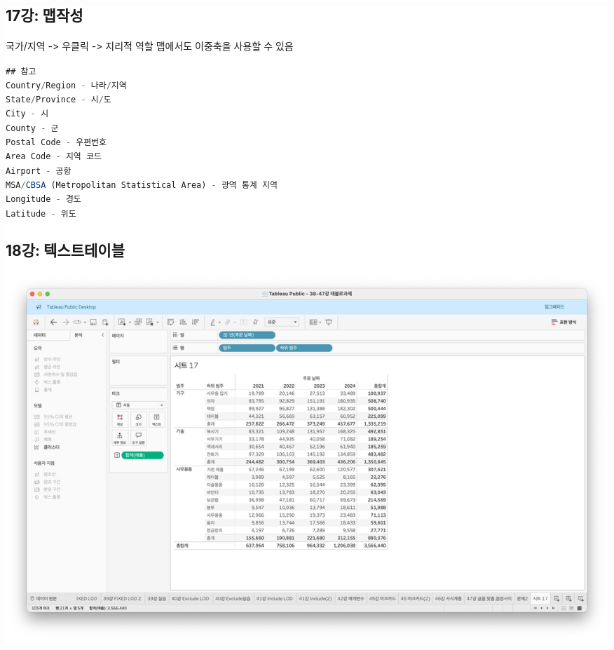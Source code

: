 



## 17강: 맵작성
국가/지역 -> 우클릭 -> 지리적 역할
맵에서도 이중축을 사용할 수 있음

```js
## 참고
Country/Region - 나라/지역
State/Province - 시/도
City - 시
County - 군
Postal Code - 우편번호
Area Code - 지역 코드
Airport - 공항
MSA/CBSA (Metropolitan Statistical Area) - 광역 통계 지역
Longitude - 경도
Latitude - 위도
```





## 18강: 텍스트테이블
![alt text](Tableau_imagefile/week2_텍스트테이블.png)
